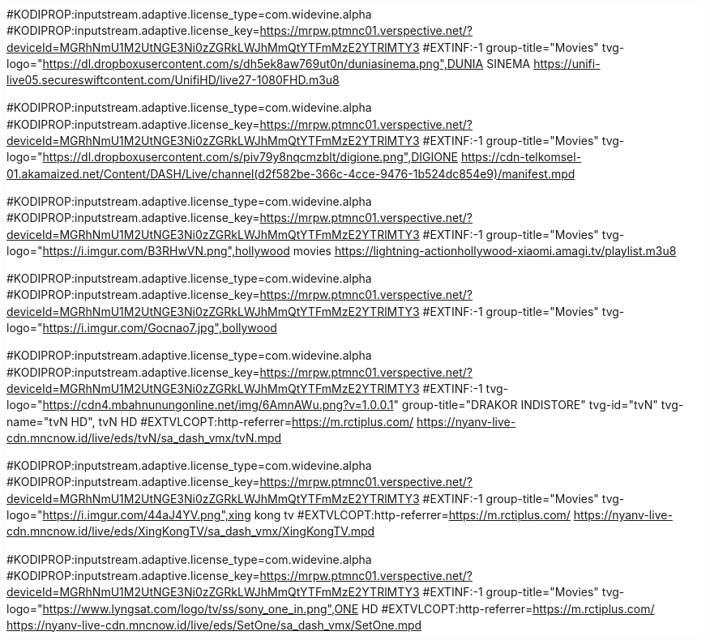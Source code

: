 #KODIPROP:inputstream.adaptive.license_type=com.widevine.alpha
#KODIPROP:inputstream.adaptive.license_key=https://mrpw.ptmnc01.verspective.net/?deviceId=MGRhNmU1M2UtNGE3Ni0zZGRkLWJhMmQtYTFmMzE2YTRlMTY3
#EXTINF:-1 group-title="Movies" tvg-logo="https://dl.dropboxusercontent.com/s/dh5ek8aw769ut0n/duniasinema.png",DUNIA SINEMA
https://unifi-live05.secureswiftcontent.com/UnifiHD/live27-1080FHD.m3u8
 
 
 
 
 
#KODIPROP:inputstream.adaptive.license_type=com.widevine.alpha
#KODIPROP:inputstream.adaptive.license_key=https://mrpw.ptmnc01.verspective.net/?deviceId=MGRhNmU1M2UtNGE3Ni0zZGRkLWJhMmQtYTFmMzE2YTRlMTY3
#EXTINF:-1 group-title="Movies" tvg-logo="https://dl.dropboxusercontent.com/s/piv79y8nqcmzblt/digione.png",DIGIONE
https://cdn-telkomsel-01.akamaized.net/Content/DASH/Live/channel(d2f582be-366c-4cce-9476-1b524dc854e9)/manifest.mpd
 
 
 
 
 
#KODIPROP:inputstream.adaptive.license_type=com.widevine.alpha
#KODIPROP:inputstream.adaptive.license_key=https://mrpw.ptmnc01.verspective.net/?deviceId=MGRhNmU1M2UtNGE3Ni0zZGRkLWJhMmQtYTFmMzE2YTRlMTY3
#EXTINF:-1 group-title="Movies" tvg-logo="https://i.imgur.com/B3RHwVN.png",hollywood movies
https://lightning-actionhollywood-xiaomi.amagi.tv/playlist.m3u8
 
 
 
 
 
#KODIPROP:inputstream.adaptive.license_type=com.widevine.alpha
#KODIPROP:inputstream.adaptive.license_key=https://mrpw.ptmnc01.verspective.net/?deviceId=MGRhNmU1M2UtNGE3Ni0zZGRkLWJhMmQtYTFmMzE2YTRlMTY3
#EXTINF:-1 group-title="Movies" tvg-logo="https://i.imgur.com/Gocnao7.jpg",bollywood

 
 
 
#KODIPROP:inputstream.adaptive.license_type=com.widevine.alpha
#KODIPROP:inputstream.adaptive.license_key=https://mrpw.ptmnc01.verspective.net/?deviceId=MGRhNmU1M2UtNGE3Ni0zZGRkLWJhMmQtYTFmMzE2YTRlMTY3
#EXTINF:-1 tvg-logo="https://cdn4.mbahnunungonline.net/img/6AmnAWu.png?v=1.0.0.1" group-title="DRAKOR INDISTORE" tvg-id="tvN" tvg-name="tvN HD", tvN HD
#EXTVLCOPT:http-referrer=https://m.rctiplus.com/
https://nyanv-live-cdn.mncnow.id/live/eds/tvN/sa_dash_vmx/tvN.mpd
 
 
 
 
#KODIPROP:inputstream.adaptive.license_type=com.widevine.alpha
#KODIPROP:inputstream.adaptive.license_key=https://mrpw.ptmnc01.verspective.net/?deviceId=MGRhNmU1M2UtNGE3Ni0zZGRkLWJhMmQtYTFmMzE2YTRlMTY3
#EXTINF:-1 group-title="Movies" tvg-logo="https://i.imgur.com/44aJ4YV.png",xing kong tv
#EXTVLCOPT:http-referrer=https://m.rctiplus.com/
https://nyanv-live-cdn.mncnow.id/live/eds/XingKongTV/sa_dash_vmx/XingKongTV.mpd
 
 
#KODIPROP:inputstream.adaptive.license_type=com.widevine.alpha
#KODIPROP:inputstream.adaptive.license_key=https://mrpw.ptmnc01.verspective.net/?deviceId=MGRhNmU1M2UtNGE3Ni0zZGRkLWJhMmQtYTFmMzE2YTRlMTY3
#EXTINF:-1 group-title="Movies" tvg-logo="https://www.lyngsat.com/logo/tv/ss/sony_one_in.png",ONE HD
#EXTVLCOPT:http-referrer=https://m.rctiplus.com/
https://nyanv-live-cdn.mncnow.id/live/eds/SetOne/sa_dash_vmx/SetOne.mpd
 